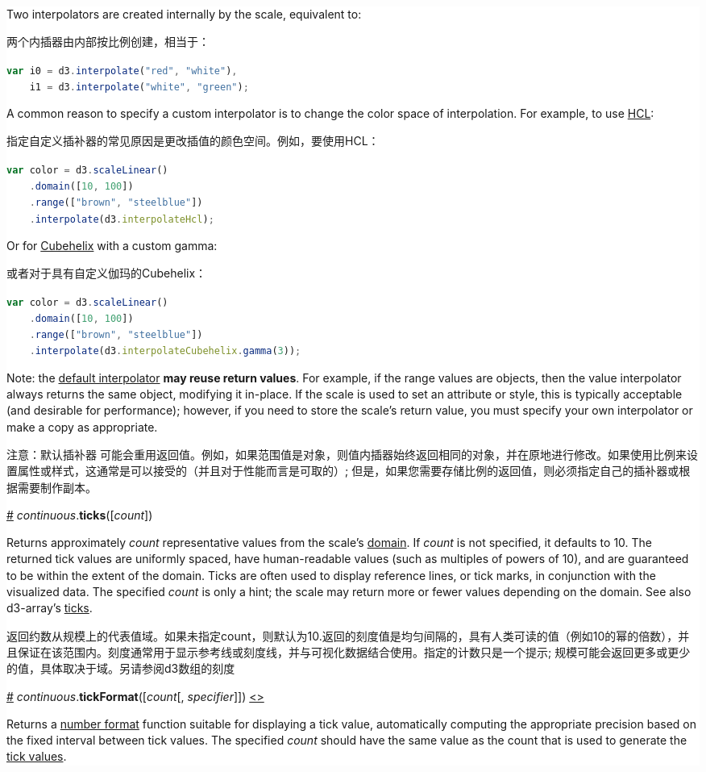 Two interpolators are created internally by the scale, equivalent to:

两个内插器由内部按比例创建，相当于：

```js
var i0 = d3.interpolate("red", "white"),
    i1 = d3.interpolate("white", "green");
```

A common reason to specify a custom interpolator is to change the color space of interpolation. For example, to use [HCL](https://github.com/d3/d3-interpolate#interpolateHcl):

指定自定义插补器的常见原因是更改插值的颜色空间。例如，要使用HCL：

```js
var color = d3.scaleLinear()
    .domain([10, 100])
    .range(["brown", "steelblue"])
    .interpolate(d3.interpolateHcl);
```

Or for [Cubehelix](https://github.com/d3/d3-interpolate#interpolateCubehelix) with a custom gamma:

或者对于具有自定义伽玛的Cubehelix：

```js
var color = d3.scaleLinear()
    .domain([10, 100])
    .range(["brown", "steelblue"])
    .interpolate(d3.interpolateCubehelix.gamma(3));
```

Note: the [default interpolator](https://github.com/d3/d3-interpolate#interpolate) **may reuse return values**. For example, if the range values are objects, then the value interpolator always returns the same object, modifying it in-place. If the scale is used to set an attribute or style, this is typically acceptable (and desirable for performance); however, if you need to store the scale’s return value, you must specify your own interpolator or make a copy as appropriate.

注意：默认插补器 可能会重用返回值。例如，如果范围值是对象，则值内插器始终返回相同的对象，并在原地进行修改。如果使用比例来设置属性或样式，这通常是可以接受的（并且对于性能而言是可取的）; 但是，如果您需要存储比例的返回值，则必须指定自己的插补器或根据需要制作副本。

<a name="continuous_ticks" href="#continuous_ticks">#</a> <i>continuous</i>.<b>ticks</b>([<i>count</i>])

Returns approximately *count* representative values from the scale’s [domain](#continuous_domain). If *count* is not specified, it defaults to 10. The returned tick values are uniformly spaced, have human-readable values (such as multiples of powers of 10), and are guaranteed to be within the extent of the domain. Ticks are often used to display reference lines, or tick marks, in conjunction with the visualized data. The specified *count* is only a hint; the scale may return more or fewer values depending on the domain. See also d3-array’s [ticks](https://github.com/d3/d3-array#ticks).

返回约数从规模上的代表值域。如果未指定count，则默认为10.返回的刻度值是均匀间隔的，具有人类可读的值（例如10的幂的倍数），并且保证在该范围内。刻度通常用于显示参考线或刻度线，并与可视化数据结合使用。指定的计数只是一个提示; 规模可能会返回更多或更少的值，具体取决于域。另请参阅d3数组的刻度

<a name="continuous_tickFormat" href="#continuous_tickFormat">#</a> <i>continuous</i>.<b>tickFormat</b>([<i>count</i>[, <i>specifier</i>]]) [<>](https://github.com/d3/d3-scale/blob/master/src/tickFormat.js "Source")

Returns a [number format](https://github.com/d3/d3-format) function suitable for displaying a tick value, automatically computing the appropriate precision based on the fixed interval between tick values. The specified *count* should have the same value as the count that is used to generate the [tick values](#continuous_ticks).
